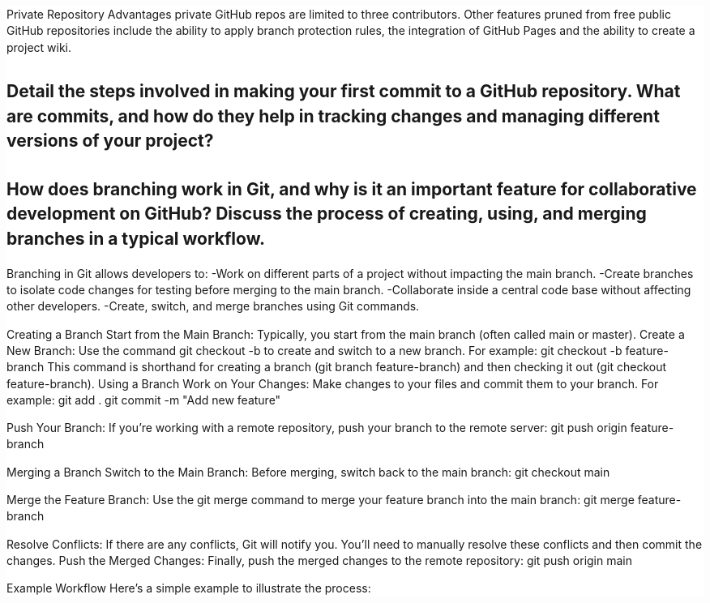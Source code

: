 Private Repository Advantages
private GitHub repos are limited to three contributors. Other features pruned from free public GitHub repositories include the ability to apply branch protection rules, the integration of GitHub Pages and the ability to create a project wiki.
## Detail the steps involved in making your first commit to a GitHub repository. What are commits, and how do they help in tracking changes and managing different versions of your project?

## How does branching work in Git, and why is it an important feature for collaborative development on GitHub? Discuss the process of creating, using, and merging branches in a typical workflow.
Branching in Git allows developers to:
-Work on different parts of a project without impacting the main branch.
-Create branches to isolate code changes for testing before merging to the main branch.
-Collaborate inside a central code base without affecting other developers.
-Create, switch, and merge branches using Git commands.

Creating a Branch
Start from the Main Branch: Typically, you start from the main branch (often called main or master).
Create a New Branch: Use the command git checkout -b <branch-name> to create and switch to a new branch. For example:
git checkout -b feature-branch
This command is shorthand for creating a branch (git branch feature-branch) and then checking it out (git checkout feature-branch).
Using a Branch
Work on Your Changes: Make changes to your files and commit them to your branch. For example:
git add .
git commit -m "Add new feature"

Push Your Branch: If you’re working with a remote repository, push your branch to the remote server:
git push origin feature-branch

Merging a Branch
Switch to the Main Branch: Before merging, switch back to the main branch:
git checkout main

Merge the Feature Branch: Use the git merge command to merge your feature branch into the main branch:
git merge feature-branch

Resolve Conflicts: If there are any conflicts, Git will notify you. You’ll need to manually resolve these conflicts and then commit the changes.
Push the Merged Changes: Finally, push the merged changes to the remote repository:
git push origin main

Example Workflow
Here’s a simple example to illustrate the process:
